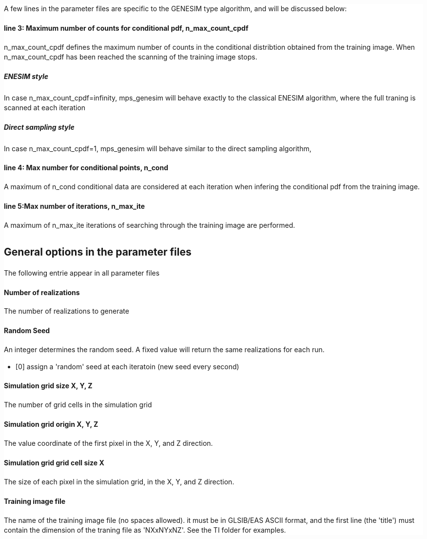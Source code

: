 A few lines in the parameter files are specific to the GENESIM type algorithm, and will be discussed below:

#### line 3: Maximum number of counts for conditional pdf, n_max_count_cpdf
n_max_count_cpdf defines the maximum number of counts in the conditional distribtion obtained from the training image.
When n_max_count_cpdf has been reached the scanning of the training image stops. 

##### ENESIM style
In case n_max_count_cpdf=infinity, mps_genesim will behave exactly to the classical ENESIM
algorithm, where the full traning is scanned at each iteration

##### Direct sampling style
In case n_max_count_cpdf=1, mps_genesim will behave similar to the direct sampling algorithm, 
 
#### line 4: Max number for conditional points, n_cond
A maximum of n_cond conditional data are considered at each iteration when infering the 
conditional pdf from the training image.

#### line 5:Max number of iterations, n_max_ite
A maximum of n_max_ite iterations of searching through the training image are performed. 



## General options in the parameter files
The following entrie appear in all parameter files


#### Number of realizations 
The number of realizations to generate

#### Random Seed
An integer determines the random seed. A fixed value will return the same realizations for each run.
+ [0] assign a 'random' seed at each iteratoin (new seed every second)

#### Simulation grid size X, Y, Z
The number of grid cells in the simulation grid 

#### Simulation grid origin X, Y, Z
The value coordinate of the first pixel in the X, Y, and Z direction. 

#### Simulation grid grid cell size X # 
The size of each pixel in the simulation grid, in the X, Y, and Z direction. 

#### Training image file 
The name of the training image file (no spaces allowed).
it must be in GLSIB/EAS ASCII format, and the first line (the 'title') must contain the 
dimension of the traning file as 'NXxNYxNZ'.
See the TI folder for examples. 

